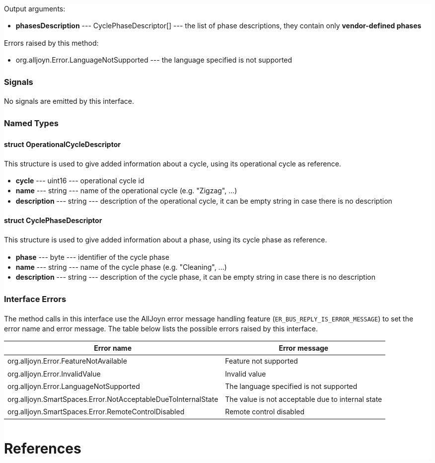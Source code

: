 Output arguments:

  * **phasesDescription** --- CyclePhaseDescriptor[] --- the list of phase
    descriptions, they contain only **vendor-defined phases**

Errors raised by this method:

  * org.alljoyn.Error.LanguageNotSupported --- the language specified is not
    supported

### Signals

No signals are emitted by this interface.

### Named Types

#### struct OperationalCycleDescriptor

This structure is used to give added information about a cycle, using its
operational cycle as reference.

  * **cycle** --- uint16 --- operational cycle id
  * **name** --- string --- name of the operational cycle (e.g. "Zigzag", ...)
  * **description** --- string --- description of the operational cycle, it can
  be empty string in case there is no description

#### struct CyclePhaseDescriptor

This structure is used to give added information about a phase, using its
cycle phase as reference.

  * **phase** --- byte --- identifier of the cycle phase
  * **name** --- string --- name of the cycle phase (e.g. "Cleaning", ...)
  * **description** --- string --- description of the cycle phase, it can
  be empty string in case there is no description


### Interface Errors

The method calls in this interface use the AllJoyn error message handling
feature (`ER_BUS_REPLY_IS_ERROR_MESSAGE`) to set the error name and error
message. The table below lists the possible errors raised by this interface.

| Error name                                                    | Error message                                      |
|---------------------------------------------------------------|----------------------------------------------------|
| org.alljoyn.Error.FeatureNotAvailable                         | Feature not supported                              |
| org.alljoyn.Error.InvalidValue                                | Invalid value                                      |
| org.alljoyn.Error.LanguageNotSupported                        | The language specified is not supported            |
| org.alljoyn.SmartSpaces.Error.NotAcceptableDueToInternalState | The value is not acceptable due to internal state  |
| org.alljoyn.SmartSpaces.Error.RemoteControlDisabled           | Remote control disabled                            |

# References
